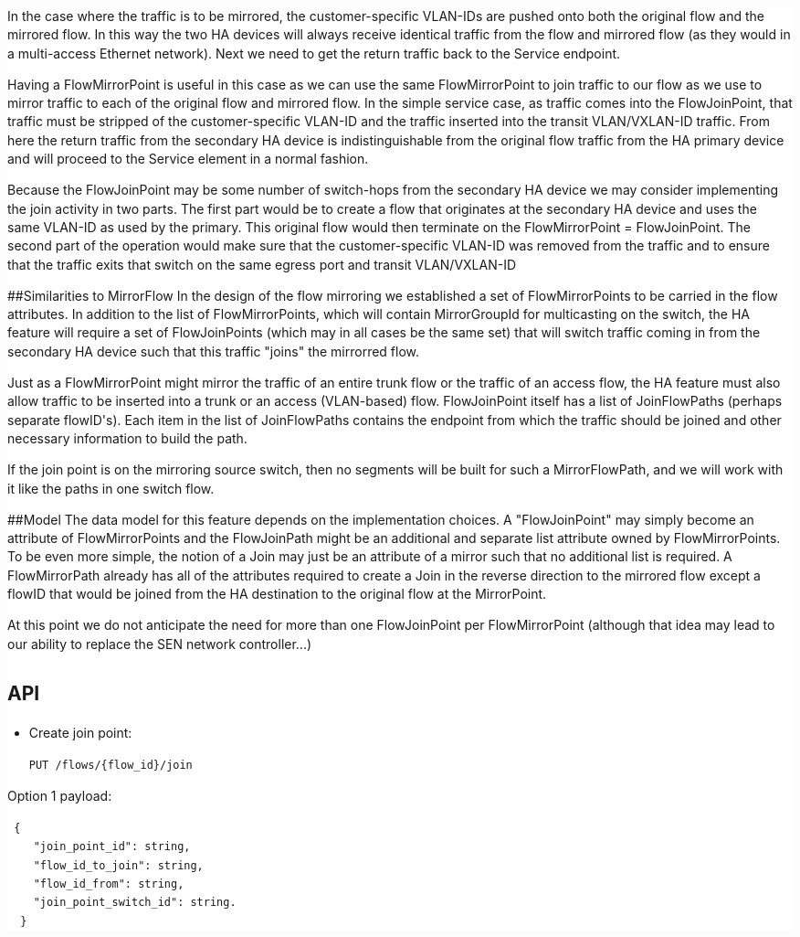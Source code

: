 In the case where the traffic is to be mirrored, the customer-specific VLAN-IDs are pushed onto both the original flow and the mirrored flow.  In this way the two HA devices will always receive identical traffic from the flow and mirrored flow (as they would in a multi-access Ethernet network).  Next we need to get the return traffic back to the Service endpoint.

Having a FlowMirrorPoint is useful in this case as we can use the same FlowMirrorPoint to join traffic to our flow as we use to mirror traffic to each of the original flow and mirrored flow.  In the simple service case, as traffic comes into the FlowJoinPoint, that traffic must be stripped of the customer-specific VLAN-ID and the traffic inserted into the transit VLAN/VXLAN-ID traffic.  From here the return traffic from the secondary HA device is indistinguishable from the original flow traffic from the HA primary device and will proceed to the Service element in a normal fashion.   

Because the FlowJoinPoint may be some number of switch-hops from the secondary HA device we may consider implementing the join activity in two parts.  The first part would be to create a flow that originates at the secondary HA device and uses the same VLAN-ID as used by the primary.  This original flow would then terminate on the FlowMirrorPoint = FlowJoinPoint.  The second part of the operation would make sure that the customer-specific VLAN-ID was removed from the traffic and to ensure that the traffic exits that switch on the same egress port and transit VLAN/VXLAN-ID

##Similarities to MirrorFlow
In the design of the flow mirroring we established a set of FlowMirrorPoints to be carried in the flow attributes.  In addition to the list of FlowMirrorPoints, which will contain MirrorGroupId for multicasting on the switch, the HA feature will require a set of FlowJoinPoints (which may in all cases be the same set) that will switch traffic coming in from the secondary HA device such that this traffic "joins" the mirrorred flow.

Just as a FlowMirrorPoint might mirror the traffic of an entire trunk flow or the traffic of an access flow, the HA feature must also allow traffic to be inserted into a trunk or an access (VLAN-based) flow.  FlowJoinPoint itself has a list of JoinFlowPaths (perhaps separate flowID's). Each item in the list of JoinFlowPaths contains the endpoint from which the traffic should be joined and other necessary information to build the path.

If the join point is on the mirroring source switch, then no segments will be built for such a MirrorFlowPath, 
and we will work with it like the paths in one switch flow.

##Model
The data model for this feature depends on the implementation choices.  A "FlowJoinPoint" may simply become an attribute of FlowMirrorPoints and the FlowJoinPath might be an additional and separate list attribute owned by FlowMirrorPoints.  To be even more simple, the notion of a Join may just be an attribute of a mirror such that no additional list is required.  A FlowMirrorPath already has all of the attributes required to create a Join in the reverse direction to the mirrored flow except a flowID that would be joined from the HA destination to the original flow at the MirrorPoint.

At this point we do not anticipate the need for more than one FlowJoinPoint per FlowMirrorPoint (although that idea may lead to our ability to replace the SEN network controller...)

## API
* Create join point:

	`PUT /flows/{flow_id}/join`

Option 1 payload:
 
	 {	
		"join_point_id": string,	
		"flow_id_to_join": string,
		"flow_id_from": string,
		"join_point_switch_id": string.
	  }
	